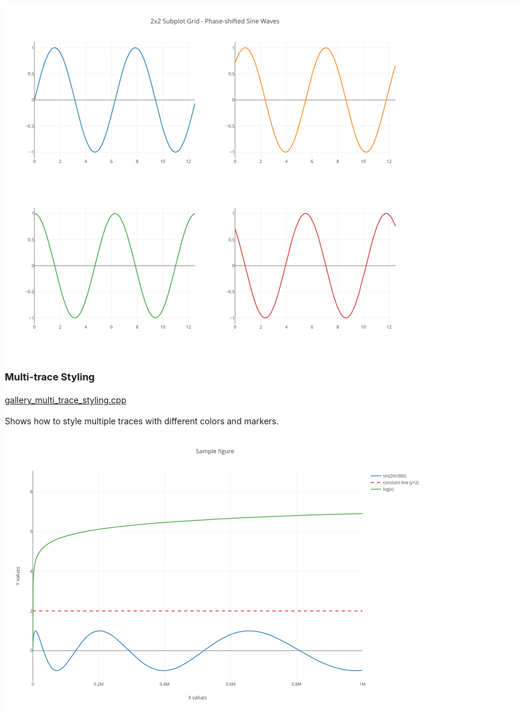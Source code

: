 ![2x2 Subplots](/docs/images/2x2_subplots.png)

### Multi-trace Styling

[gallery_multi_trace_styling.cpp](gallery_multi_trace_styling.cpp)

Shows how to style multiple traces with different colors and markers.

![multi-trace-styling](/docs/images/multi_trace_styling.png)
